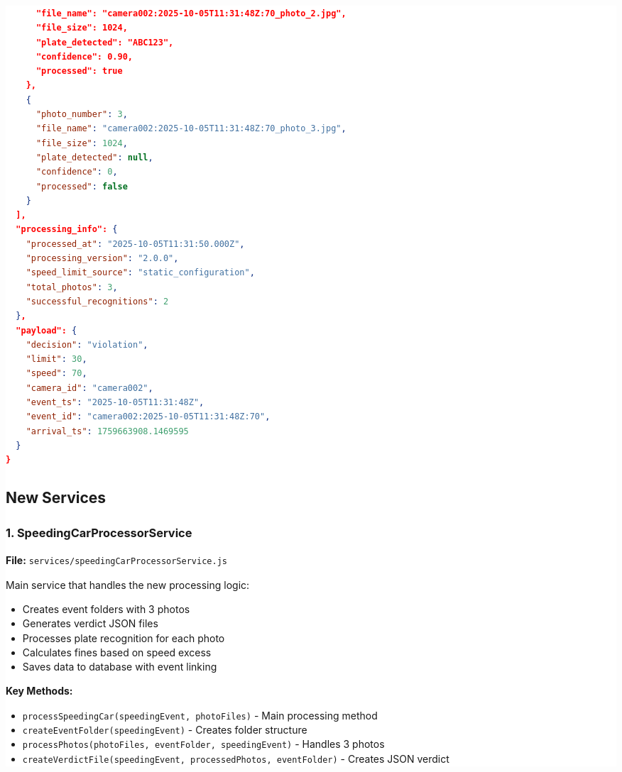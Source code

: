 ```json
      "file_name": "camera002:2025-10-05T11:31:48Z:70_photo_2.jpg",
      "file_size": 1024,
      "plate_detected": "ABC123",
      "confidence": 0.90,
      "processed": true
    },
    {
      "photo_number": 3,
      "file_name": "camera002:2025-10-05T11:31:48Z:70_photo_3.jpg",
      "file_size": 1024,
      "plate_detected": null,
      "confidence": 0,
      "processed": false
    }
  ],
  "processing_info": {
    "processed_at": "2025-10-05T11:31:50.000Z",
    "processing_version": "2.0.0",
    "speed_limit_source": "static_configuration",
    "total_photos": 3,
    "successful_recognitions": 2
  },
  "payload": {
    "decision": "violation",
    "limit": 30,
    "speed": 70,
    "camera_id": "camera002",
    "event_ts": "2025-10-05T11:31:48Z",
    "event_id": "camera002:2025-10-05T11:31:48Z:70",
    "arrival_ts": 1759663908.1469595
  }
}
```

## New Services

### 1. SpeedingCarProcessorService
**File:** `services/speedingCarProcessorService.js`

Main service that handles the new processing logic:
- Creates event folders with 3 photos
- Generates verdict JSON files
- Processes plate recognition for each photo
- Calculates fines based on speed excess
- Saves data to database with event linking

**Key Methods:**
- `processSpeedingCar(speedingEvent, photoFiles)` - Main processing method
- `createEventFolder(speedingEvent)` - Creates folder structure
- `processPhotos(photoFiles, eventFolder, speedingEvent)` - Handles 3 photos
- `createVerdictFile(speedingEvent, processedPhotos, eventFolder)` - Creates JSON verdict
